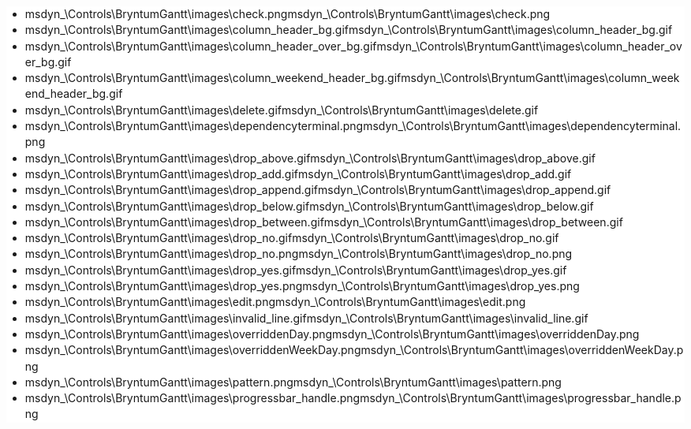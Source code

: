 - <span data-ttu-id="8c5df-239">msdyn\_\\Controls\\BryntumGantt\\images\\check.png</span><span class="sxs-lookup"><span data-stu-id="8c5df-239">msdyn\_\\Controls\\BryntumGantt\\images\\check.png</span></span>
- <span data-ttu-id="8c5df-240">msdyn\_\\Controls\\BryntumGantt\\images\\column\_header\_bg.gif</span><span class="sxs-lookup"><span data-stu-id="8c5df-240">msdyn\_\\Controls\\BryntumGantt\\images\\column\_header\_bg.gif</span></span>
- <span data-ttu-id="8c5df-241">msdyn\_\\Controls\\BryntumGantt\\images\\column\_header\_over\_bg.gif</span><span class="sxs-lookup"><span data-stu-id="8c5df-241">msdyn\_\\Controls\\BryntumGantt\\images\\column\_header\_over\_bg.gif</span></span>
- <span data-ttu-id="8c5df-242">msdyn\_\\Controls\\BryntumGantt\\images\\column\_weekend\_header\_bg.gif</span><span class="sxs-lookup"><span data-stu-id="8c5df-242">msdyn\_\\Controls\\BryntumGantt\\images\\column\_weekend\_header\_bg.gif</span></span>
- <span data-ttu-id="8c5df-243">msdyn\_\\Controls\\BryntumGantt\\images\\delete.gif</span><span class="sxs-lookup"><span data-stu-id="8c5df-243">msdyn\_\\Controls\\BryntumGantt\\images\\delete.gif</span></span>
- <span data-ttu-id="8c5df-244">msdyn\_\\Controls\\BryntumGantt\\images\\dependencyterminal.png</span><span class="sxs-lookup"><span data-stu-id="8c5df-244">msdyn\_\\Controls\\BryntumGantt\\images\\dependencyterminal.png</span></span>
- <span data-ttu-id="8c5df-245">msdyn\_\\Controls\\BryntumGantt\\images\\drop\_above.gif</span><span class="sxs-lookup"><span data-stu-id="8c5df-245">msdyn\_\\Controls\\BryntumGantt\\images\\drop\_above.gif</span></span>
- <span data-ttu-id="8c5df-246">msdyn\_\\Controls\\BryntumGantt\\images\\drop\_add.gif</span><span class="sxs-lookup"><span data-stu-id="8c5df-246">msdyn\_\\Controls\\BryntumGantt\\images\\drop\_add.gif</span></span>
- <span data-ttu-id="8c5df-247">msdyn\_\\Controls\\BryntumGantt\\images\\drop\_append.gif</span><span class="sxs-lookup"><span data-stu-id="8c5df-247">msdyn\_\\Controls\\BryntumGantt\\images\\drop\_append.gif</span></span>
- <span data-ttu-id="8c5df-248">msdyn\_\\Controls\\BryntumGantt\\images\\drop\_below.gif</span><span class="sxs-lookup"><span data-stu-id="8c5df-248">msdyn\_\\Controls\\BryntumGantt\\images\\drop\_below.gif</span></span>
- <span data-ttu-id="8c5df-249">msdyn\_\\Controls\\BryntumGantt\\images\\drop\_between.gif</span><span class="sxs-lookup"><span data-stu-id="8c5df-249">msdyn\_\\Controls\\BryntumGantt\\images\\drop\_between.gif</span></span>
- <span data-ttu-id="8c5df-250">msdyn\_\\Controls\\BryntumGantt\\images\\drop\_no.gif</span><span class="sxs-lookup"><span data-stu-id="8c5df-250">msdyn\_\\Controls\\BryntumGantt\\images\\drop\_no.gif</span></span>
- <span data-ttu-id="8c5df-251">msdyn\_\\Controls\\BryntumGantt\\images\\drop\_no.png</span><span class="sxs-lookup"><span data-stu-id="8c5df-251">msdyn\_\\Controls\\BryntumGantt\\images\\drop\_no.png</span></span>
- <span data-ttu-id="8c5df-252">msdyn\_\\Controls\\BryntumGantt\\images\\drop\_yes.gif</span><span class="sxs-lookup"><span data-stu-id="8c5df-252">msdyn\_\\Controls\\BryntumGantt\\images\\drop\_yes.gif</span></span>
- <span data-ttu-id="8c5df-253">msdyn\_\\Controls\\BryntumGantt\\images\\drop\_yes.png</span><span class="sxs-lookup"><span data-stu-id="8c5df-253">msdyn\_\\Controls\\BryntumGantt\\images\\drop\_yes.png</span></span>
- <span data-ttu-id="8c5df-254">msdyn\_\\Controls\\BryntumGantt\\images\\edit.png</span><span class="sxs-lookup"><span data-stu-id="8c5df-254">msdyn\_\\Controls\\BryntumGantt\\images\\edit.png</span></span>
- <span data-ttu-id="8c5df-255">msdyn\_\\Controls\\BryntumGantt\\images\\invalid\_line.gif</span><span class="sxs-lookup"><span data-stu-id="8c5df-255">msdyn\_\\Controls\\BryntumGantt\\images\\invalid\_line.gif</span></span>
- <span data-ttu-id="8c5df-256">msdyn\_\\Controls\\BryntumGantt\\images\\overriddenDay.png</span><span class="sxs-lookup"><span data-stu-id="8c5df-256">msdyn\_\\Controls\\BryntumGantt\\images\\overriddenDay.png</span></span>
- <span data-ttu-id="8c5df-257">msdyn\_\\Controls\\BryntumGantt\\images\\overriddenWeekDay.png</span><span class="sxs-lookup"><span data-stu-id="8c5df-257">msdyn\_\\Controls\\BryntumGantt\\images\\overriddenWeekDay.png</span></span>
- <span data-ttu-id="8c5df-258">msdyn\_\\Controls\\BryntumGantt\\images\\pattern.png</span><span class="sxs-lookup"><span data-stu-id="8c5df-258">msdyn\_\\Controls\\BryntumGantt\\images\\pattern.png</span></span>
- <span data-ttu-id="8c5df-259">msdyn\_\\Controls\\BryntumGantt\\images\\progressbar\_handle.png</span><span class="sxs-lookup"><span data-stu-id="8c5df-259">msdyn\_\\Controls\\BryntumGantt\\images\\progressbar\_handle.png</span></span>